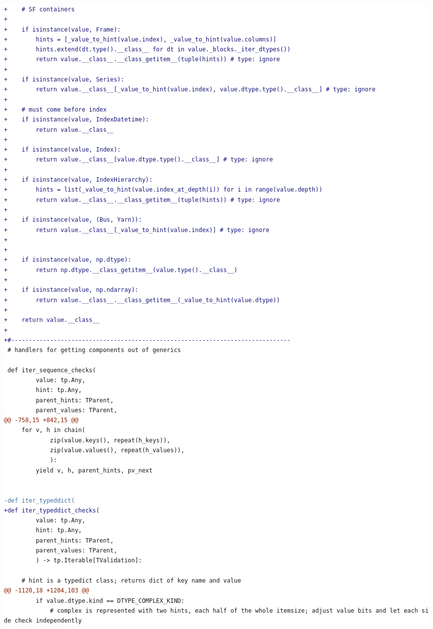 ```diff
+    # SF containers
+
+    if isinstance(value, Frame):
+        hints = [_value_to_hint(value.index), _value_to_hint(value.columns)]
+        hints.extend(dt.type().__class__ for dt in value._blocks._iter_dtypes())
+        return value.__class__.__class_getitem__(tuple(hints)) # type: ignore
+
+    if isinstance(value, Series):
+        return value.__class__[_value_to_hint(value.index), value.dtype.type().__class__] # type: ignore
+
+    # must come before index
+    if isinstance(value, IndexDatetime):
+        return value.__class__
+
+    if isinstance(value, Index):
+        return value.__class__[value.dtype.type().__class__] # type: ignore
+
+    if isinstance(value, IndexHierarchy):
+        hints = list(_value_to_hint(value.index_at_depth(i)) for i in range(value.depth))
+        return value.__class__.__class_getitem__(tuple(hints)) # type: ignore
+
+    if isinstance(value, (Bus, Yarn)):
+        return value.__class__[_value_to_hint(value.index)] # type: ignore
+
+
+    if isinstance(value, np.dtype):
+        return np.dtype.__class_getitem__(value.type().__class__)
+
+    if isinstance(value, np.ndarray):
+        return value.__class__.__class_getitem__(_value_to_hint(value.dtype))
+
+    return value.__class__
+
+#-------------------------------------------------------------------------------
 # handlers for getting components out of generics
 
 def iter_sequence_checks(
         value: tp.Any,
         hint: tp.Any,
         parent_hints: TParent,
         parent_values: TParent,
@@ -758,15 +842,15 @@
     for v, h in chain(
             zip(value.keys(), repeat(h_keys)),
             zip(value.values(), repeat(h_values)),
             ):
         yield v, h, parent_hints, pv_next
 
 
-def iter_typeddict(
+def iter_typeddict_checks(
         value: tp.Any,
         hint: tp.Any,
         parent_hints: TParent,
         parent_values: TParent,
         ) -> tp.Iterable[TValidation]:
 
     # hint is a typedict class; returns dict of key name and value
@@ -1120,18 +1204,103 @@
         if value.dtype.kind == DTYPE_COMPLEX_KIND:
             # complex is represented with two hints, each half of the whole itemsize; adjust value bits and let each side check independently
```